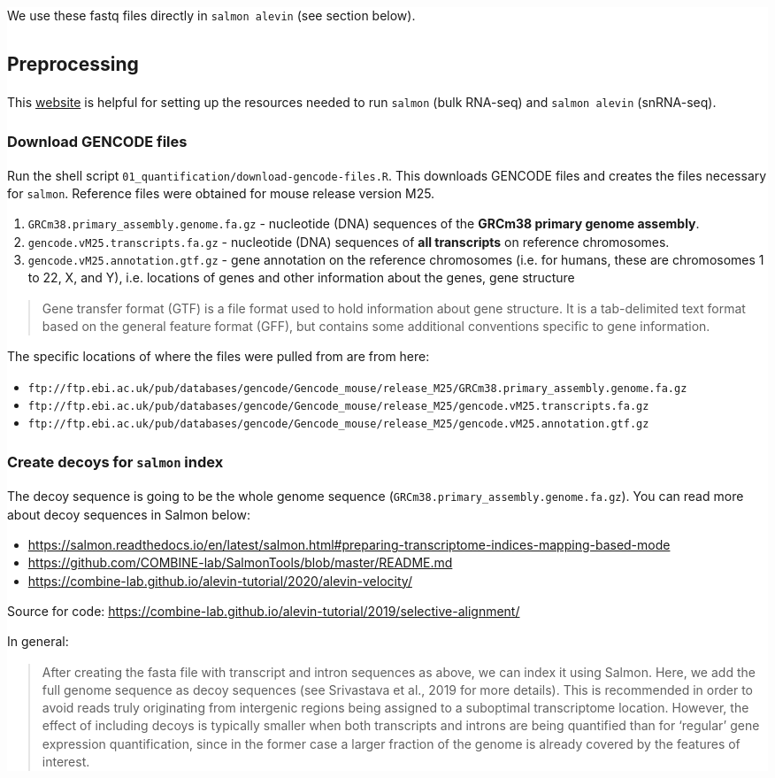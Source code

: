 We use these fastq files directly in `salmon alevin` (see section below).


## Preprocessing 

This [website](https://combine-lab.github.io/alevin-tutorial/2018/setting-up-resources/) is helpful for setting up the resources needed to run `salmon` (bulk RNA-seq) and `salmon alevin` (snRNA-seq). 

### Download GENCODE files

Run the shell script `01_quantification/download-gencode-files.R`. This downloads GENCODE files and creates the files necessary for `salmon`. Reference files were obtained for mouse release version M25. 

1. `GRCm38.primary_assembly.genome.fa.gz` - nucleotide (DNA) sequences of the **GRCm38 primary genome assembly**.
2. `gencode.vM25.transcripts.fa.gz` - nucleotide (DNA) sequences of **all transcripts** on reference chromosomes.
3. `gencode.vM25.annotation.gtf.gz` - gene annotation on the reference chromosomes (i.e. for humans, these are chromosomes 1 to 22, X, and Y), i.e. locations of genes and other information about the genes, gene structure

> Gene transfer format (GTF) is a file format used to hold information about gene structure. It is a tab-delimited text format based on the general feature format (GFF), but contains some additional conventions specific to gene information.

The specific locations of where the files were pulled from are from here:

- `ftp://ftp.ebi.ac.uk/pub/databases/gencode/Gencode_mouse/release_M25/GRCm38.primary_assembly.genome.fa.gz`
- `ftp://ftp.ebi.ac.uk/pub/databases/gencode/Gencode_mouse/release_M25/gencode.vM25.transcripts.fa.gz`
- `ftp://ftp.ebi.ac.uk/pub/databases/gencode/Gencode_mouse/release_M25/gencode.vM25.annotation.gtf.gz`


### Create decoys for `salmon` index

The decoy sequence is going to be the whole genome sequence (`GRCm38.primary_assembly.genome.fa.gz`). You can read more about decoy sequences in Salmon below:

* https://salmon.readthedocs.io/en/latest/salmon.html#preparing-transcriptome-indices-mapping-based-mode
* https://github.com/COMBINE-lab/SalmonTools/blob/master/README.md
* https://combine-lab.github.io/alevin-tutorial/2020/alevin-velocity/

Source for code: https://combine-lab.github.io/alevin-tutorial/2019/selective-alignment/

In general: 

> After creating the fasta file with transcript and intron sequences as above, 
we can index it using Salmon. Here, we add the full genome sequence as decoy 
sequences (see Srivastava et al., 2019 for more details). This is recommended 
in order to avoid reads truly originating from intergenic regions being assigned 
to a suboptimal transcriptome location. However, the effect of including decoys 
is typically smaller when both transcripts and introns are being quantified than 
for ‘regular’ gene expression quantification, since in the former case a larger 
fraction of the genome is already covered by the features of interest.
